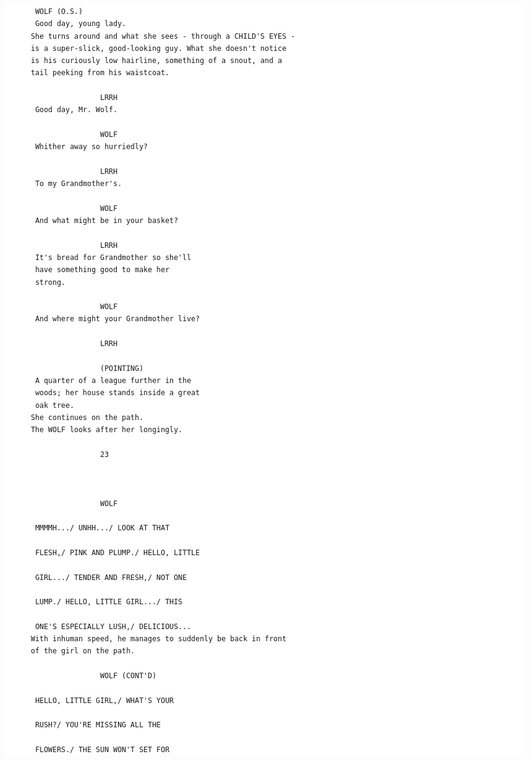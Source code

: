            WOLF (O.S.)
           Good day, young lady.
          She turns around and what she sees - through a CHILD'S EYES -
          is a super-slick, good-looking guy. What she doesn't notice
          is his curiously low hairline, something of a snout, and a
          tail peeking from his waistcoat.

                          LRRH
           Good day, Mr. Wolf.

                          WOLF
           Whither away so hurriedly?

                          LRRH
           To my Grandmother's.

                          WOLF
           And what might be in your basket?

                          LRRH
           It's bread for Grandmother so she'll
           have something good to make her
           strong.

                          WOLF
           And where might your Grandmother live?

                          LRRH

                          (POINTING)
           A quarter of a league further in the
           woods; her house stands inside a great
           oak tree.
          She continues on the path.
          The WOLF looks after her longingly.

                          23

                         

                          WOLF

           MMMMH.../ UNHH.../ LOOK AT THAT

           FLESH,/ PINK AND PLUMP./ HELLO, LITTLE

           GIRL.../ TENDER AND FRESH,/ NOT ONE

           LUMP./ HELLO, LITTLE GIRL.../ THIS

           ONE'S ESPECIALLY LUSH,/ DELICIOUS...
          With inhuman speed, he manages to suddenly be back in front
          of the girl on the path.

                          WOLF (CONT'D)

           HELLO, LITTLE GIRL,/ WHAT'S YOUR

           RUSH?/ YOU'RE MISSING ALL THE

           FLOWERS./ THE SUN WON'T SET FOR
